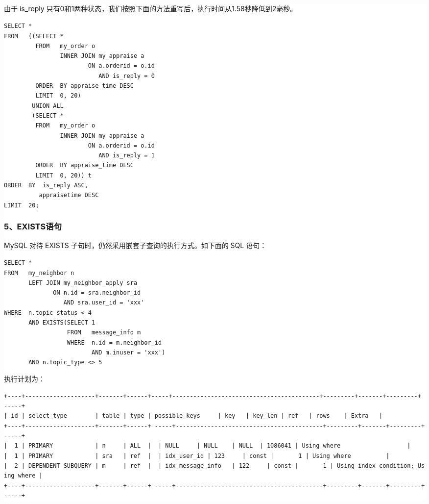 由于 is_reply 只有0和1两种状态，我们按照下面的方法重写后，执行时间从1.58秒降低到2毫秒。

```
SELECT *
FROM   ((SELECT *
         FROM   my_order o
                INNER JOIN my_appraise a
                        ON a.orderid = o.id
                           AND is_reply = 0
         ORDER  BY appraise_time DESC
         LIMIT  0, 20)
        UNION ALL
        (SELECT *
         FROM   my_order o
                INNER JOIN my_appraise a
                        ON a.orderid = o.id
                           AND is_reply = 1
         ORDER  BY appraise_time DESC
         LIMIT  0, 20)) t
ORDER  BY  is_reply ASC,
          appraisetime DESC
LIMIT  20;
```

### 5、EXISTS语句

MySQL 对待 EXISTS 子句时，仍然采用嵌套子查询的执行方式。如下面的 SQL 语句：

```
SELECT *
FROM   my_neighbor n
       LEFT JOIN my_neighbor_apply sra
              ON n.id = sra.neighbor_id
                 AND sra.user_id = 'xxx'
WHERE  n.topic_status < 4
       AND EXISTS(SELECT 1
                  FROM   message_info m
                  WHERE  n.id = m.neighbor_id
                         AND m.inuser = 'xxx')
       AND n.topic_type <> 5
```

执行计划为：

```
+----+--------------------+-------+------+-----+------------------------------------------+---------+-------+---------+ -----+
| id | select_type        | table | type | possible_keys     | key   | key_len | ref   | rows    | Extra   |
+----+--------------------+-------+------+ -----+------------------------------------------+---------+-------+---------+ -----+
|  1 | PRIMARY            | n     | ALL  |  | NULL     | NULL    | NULL  | 1086041 | Using where                   |
|  1 | PRIMARY            | sra   | ref  |  | idx_user_id | 123     | const |       1 | Using where          |
|  2 | DEPENDENT SUBQUERY | m     | ref  |  | idx_message_info   | 122     | const |       1 | Using index condition; Using where |
+----+--------------------+-------+------+ -----+------------------------------------------+---------+-------+---------+ -----+
```
